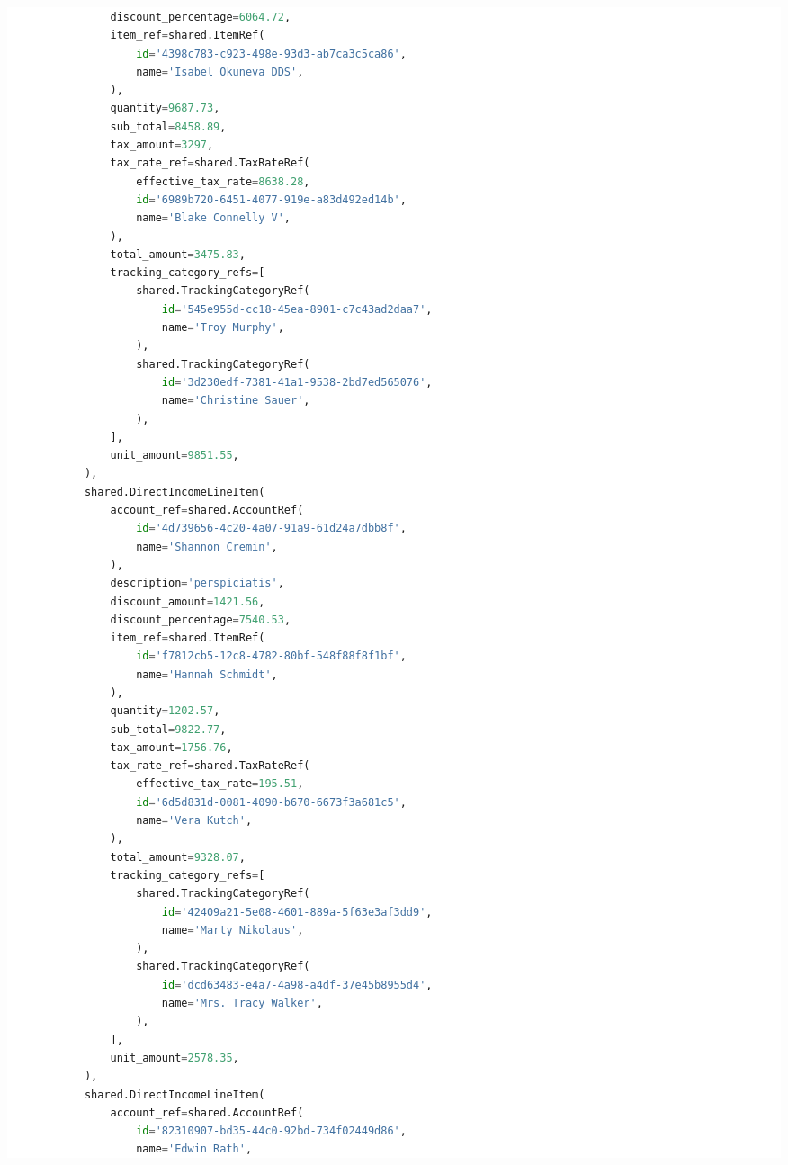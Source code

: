 ```python
                discount_percentage=6064.72,
                item_ref=shared.ItemRef(
                    id='4398c783-c923-498e-93d3-ab7ca3c5ca86',
                    name='Isabel Okuneva DDS',
                ),
                quantity=9687.73,
                sub_total=8458.89,
                tax_amount=3297,
                tax_rate_ref=shared.TaxRateRef(
                    effective_tax_rate=8638.28,
                    id='6989b720-6451-4077-919e-a83d492ed14b',
                    name='Blake Connelly V',
                ),
                total_amount=3475.83,
                tracking_category_refs=[
                    shared.TrackingCategoryRef(
                        id='545e955d-cc18-45ea-8901-c7c43ad2daa7',
                        name='Troy Murphy',
                    ),
                    shared.TrackingCategoryRef(
                        id='3d230edf-7381-41a1-9538-2bd7ed565076',
                        name='Christine Sauer',
                    ),
                ],
                unit_amount=9851.55,
            ),
            shared.DirectIncomeLineItem(
                account_ref=shared.AccountRef(
                    id='4d739656-4c20-4a07-91a9-61d24a7dbb8f',
                    name='Shannon Cremin',
                ),
                description='perspiciatis',
                discount_amount=1421.56,
                discount_percentage=7540.53,
                item_ref=shared.ItemRef(
                    id='f7812cb5-12c8-4782-80bf-548f88f8f1bf',
                    name='Hannah Schmidt',
                ),
                quantity=1202.57,
                sub_total=9822.77,
                tax_amount=1756.76,
                tax_rate_ref=shared.TaxRateRef(
                    effective_tax_rate=195.51,
                    id='6d5d831d-0081-4090-b670-6673f3a681c5',
                    name='Vera Kutch',
                ),
                total_amount=9328.07,
                tracking_category_refs=[
                    shared.TrackingCategoryRef(
                        id='42409a21-5e08-4601-889a-5f63e3af3dd9',
                        name='Marty Nikolaus',
                    ),
                    shared.TrackingCategoryRef(
                        id='dcd63483-e4a7-4a98-a4df-37e45b8955d4',
                        name='Mrs. Tracy Walker',
                    ),
                ],
                unit_amount=2578.35,
            ),
            shared.DirectIncomeLineItem(
                account_ref=shared.AccountRef(
                    id='82310907-bd35-44c0-92bd-734f02449d86',
                    name='Edwin Rath',
```